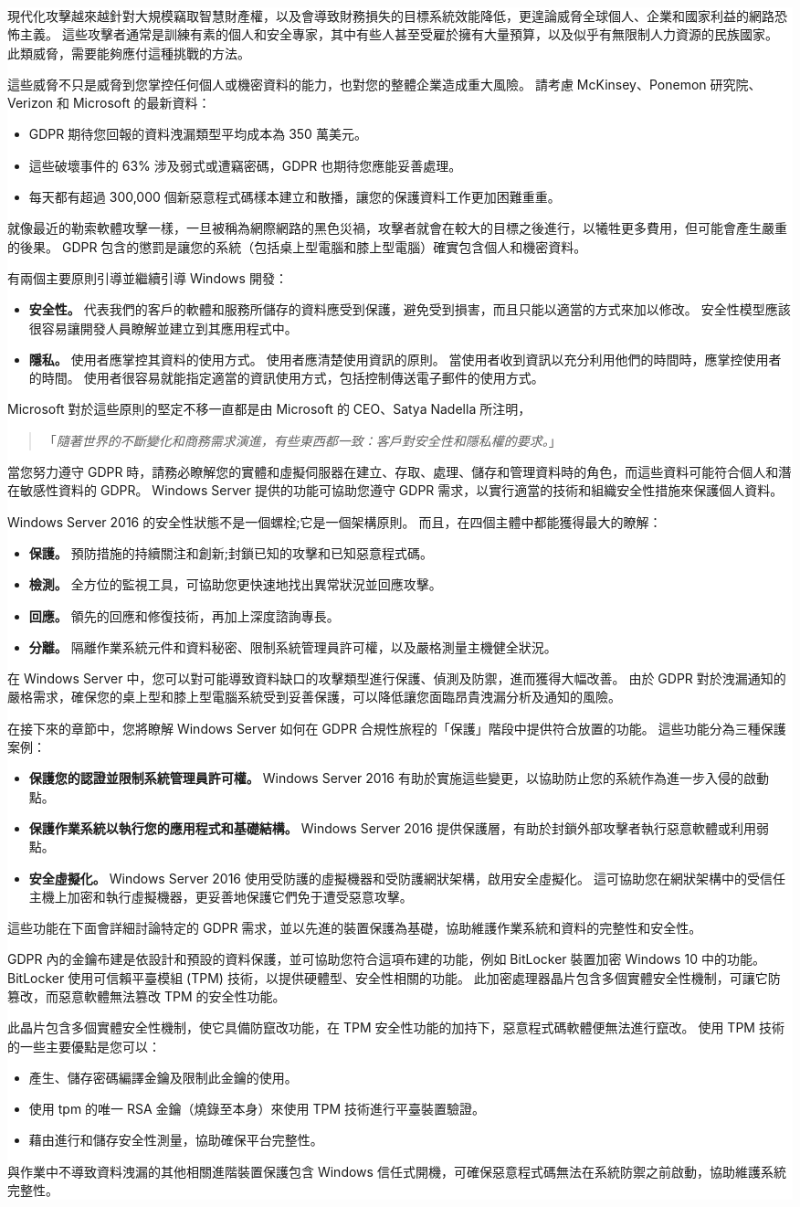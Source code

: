 現代化攻擊越來越針對大規模竊取智慧財產權，以及會導致財務損失的目標系統效能降低，更遑論威脅全球個人、企業和國家利益的網路恐怖主義。 這些攻擊者通常是訓練有素的個人和安全專家，其中有些人甚至受雇於擁有大量預算，以及似乎有無限制人力資源的民族國家。 此類威脅，需要能夠應付這種挑戰的方法。

這些威脅不只是威脅到您掌控任何個人或機密資料的能力，也對您的整體企業造成重大風險。 請考慮 McKinsey、Ponemon 研究院、Verizon 和 Microsoft 的最新資料：

- GDPR 期待您回報的資料洩漏類型平均成本為 350 萬美元。

- 這些破壞事件的 63% 涉及弱式或遭竊密碼，GDPR 也期待您應能妥善處理。

- 每天都有超過 300,000 個新惡意程式碼樣本建立和散播，讓您的保護資料工作更加困難重重。

就像最近的勒索軟體攻擊一樣，一旦被稱為網際網路的黑色災禍，攻擊者就會在較大的目標之後進行，以犧牲更多費用，但可能會產生嚴重的後果。 GDPR 包含的懲罰是讓您的系統（包括桌上型電腦和膝上型電腦）確實包含個人和機密資料。

有兩個主要原則引導並繼續引導 Windows 開發：

- **安全性。** 代表我們的客戶的軟體和服務所儲存的資料應受到保護，避免受到損害，而且只能以適當的方式來加以修改。 安全性模型應該很容易讓開發人員瞭解並建立到其應用程式中。

- **隱私。** 使用者應掌控其資料的使用方式。 使用者應清楚使用資訊的原則。 當使用者收到資訊以充分利用他們的時間時，應掌控使用者的時間。 使用者很容易就能指定適當的資訊使用方式，包括控制傳送電子郵件的使用方式。

Microsoft 對於這些原則的堅定不移一直都是由 Microsoft 的 CEO、Satya Nadella 所注明，

> 「_隨著世界的不斷變化和商務需求演進，有些東西都一致：客戶對安全性和隱私權的要求。_」

當您努力遵守 GDPR 時，請務必瞭解您的實體和虛擬伺服器在建立、存取、處理、儲存和管理資料時的角色，而這些資料可能符合個人和潛在敏感性資料的 GDPR。 Windows Server 提供的功能可協助您遵守 GDPR 需求，以實行適當的技術和組織安全性措施來保護個人資料。

Windows Server 2016 的安全性狀態不是一個螺栓;它是一個架構原則。 而且，在四個主體中都能獲得最大的瞭解：

- **保護。** 預防措施的持續關注和創新;封鎖已知的攻擊和已知惡意程式碼。

- **檢測。** 全方位的監視工具，可協助您更快速地找出異常狀況並回應攻擊。

- **回應。** 領先的回應和修復技術，再加上深度諮詢專長。

- **分離。** 隔離作業系統元件和資料秘密、限制系統管理員許可權，以及嚴格測量主機健全狀況。

在 Windows Server 中，您可以對可能導致資料缺口的攻擊類型進行保護、偵測及防禦，進而獲得大幅改善。 由於 GDPR 對於洩漏通知的嚴格需求，確保您的桌上型和膝上型電腦系統受到妥善保護，可以降低讓您面臨昂貴洩漏分析及通知的風險。

在接下來的章節中，您將瞭解 Windows Server 如何在 GDPR 合規性旅程的「保護」階段中提供符合放置的功能。 這些功能分為三種保護案例：

- **保護您的認證並限制系統管理員許可權。** Windows Server 2016 有助於實施這些變更，以協助防止您的系統作為進一步入侵的啟動點。

- **保護作業系統以執行您的應用程式和基礎結構。** Windows Server 2016 提供保護層，有助於封鎖外部攻擊者執行惡意軟體或利用弱點。

- **安全虛擬化。** Windows Server 2016 使用受防護的虛擬機器和受防護網狀架構，啟用安全虛擬化。 這可協助您在網狀架構中的受信任主機上加密和執行虛擬機器，更妥善地保護它們免于遭受惡意攻擊。

這些功能在下面會詳細討論特定的 GDPR 需求，並以先進的裝置保護為基礎，協助維護作業系統和資料的完整性和安全性。

GDPR 內的金鑰布建是依設計和預設的資料保護，並可協助您符合這項布建的功能，例如 BitLocker 裝置加密 Windows 10 中的功能。 BitLocker 使用可信賴平臺模組 (TPM) 技術，以提供硬體型、安全性相關的功能。 此加密處理器晶片包含多個實體安全性機制，可讓它防篡改，而惡意軟體無法篡改 TPM 的安全性功能。

此晶片包含多個實體安全性機制，使它具備防竄改功能，在 TPM 安全性功能的加持下，惡意程式碼軟體便無法進行竄改。 使用 TPM 技術的一些主要優點是您可以：

-   產生、儲存密碼編譯金鑰及限制此金鑰的使用。

-   使用 tpm 的唯一 RSA 金鑰（燒錄至本身）來使用 TPM 技術進行平臺裝置驗證。

-   藉由進行和儲存安全性測量，協助確保平台完整性。

與作業中不導致資料洩漏的其他相關進階裝置保護包含 Windows 信任式開機，可確保惡意程式碼無法在系統防禦之前啟動，協助維護系統完整性。
